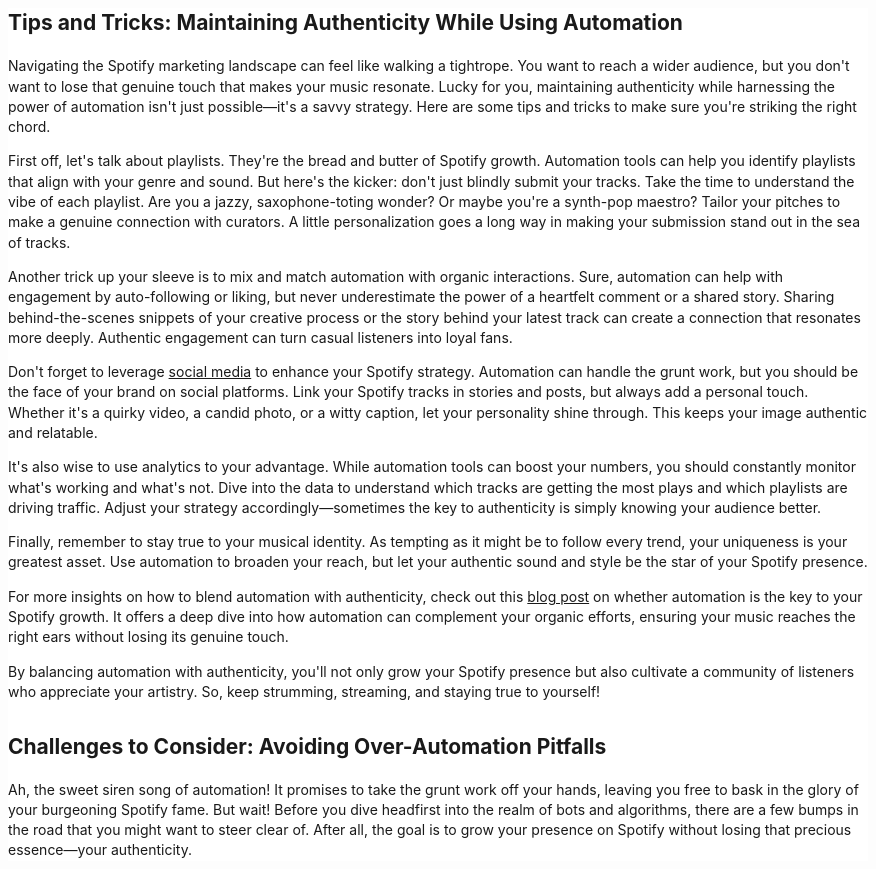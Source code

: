 ## Tips and Tricks: Maintaining Authenticity While Using Automation

Navigating the Spotify marketing landscape can feel like walking a tightrope. You want to reach a wider audience, but you don't want to lose that genuine touch that makes your music resonate. Lucky for you, maintaining authenticity while harnessing the power of automation isn't just possible—it's a savvy strategy. Here are some tips and tricks to make sure you're striking the right chord.

First off, let's talk about playlists. They're the bread and butter of Spotify growth. Automation tools can help you identify playlists that align with your genre and sound. But here's the kicker: don't just blindly submit your tracks. Take the time to understand the vibe of each playlist. Are you a jazzy, saxophone-toting wonder? Or maybe you're a synth-pop maestro? Tailor your pitches to make a genuine connection with curators. A little personalization goes a long way in making your submission stand out in the sea of tracks.

Another trick up your sleeve is to mix and match automation with organic interactions. Sure, automation can help with engagement by auto-following or liking, but never underestimate the power of a heartfelt comment or a shared story. Sharing behind-the-scenes snippets of your creative process or the story behind your latest track can create a connection that resonates more deeply. Authentic engagement can turn casual listeners into loyal fans.



Don't forget to leverage [social media](https://spotibooster.com/blog/spotify-and-social-media-building-a-cohesive-growth-strategy) to enhance your Spotify strategy. Automation can handle the grunt work, but you should be the face of your brand on social platforms. Link your Spotify tracks in stories and posts, but always add a personal touch. Whether it's a quirky video, a candid photo, or a witty caption, let your personality shine through. This keeps your image authentic and relatable.

It's also wise to use analytics to your advantage. While automation tools can boost your numbers, you should constantly monitor what's working and what's not. Dive into the data to understand which tracks are getting the most plays and which playlists are driving traffic. Adjust your strategy accordingly—sometimes the key to authenticity is simply knowing your audience better.

Finally, remember to stay true to your musical identity. As tempting as it might be to follow every trend, your uniqueness is your greatest asset. Use automation to broaden your reach, but let your authentic sound and style be the star of your Spotify presence.

For more insights on how to blend automation with authenticity, check out this [blog post](https://spotibooster.com/blog/is-automation-the-key-to-your-spotify-growth) on whether automation is the key to your Spotify growth. It offers a deep dive into how automation can complement your organic efforts, ensuring your music reaches the right ears without losing its genuine touch.

By balancing automation with authenticity, you'll not only grow your Spotify presence but also cultivate a community of listeners who appreciate your artistry. So, keep strumming, streaming, and staying true to yourself!

## Challenges to Consider: Avoiding Over-Automation Pitfalls

Ah, the sweet siren song of automation! It promises to take the grunt work off your hands, leaving you free to bask in the glory of your burgeoning Spotify fame. But wait! Before you dive headfirst into the realm of bots and algorithms, there are a few bumps in the road that you might want to steer clear of. After all, the goal is to grow your presence on Spotify without losing that precious essence—your authenticity.
